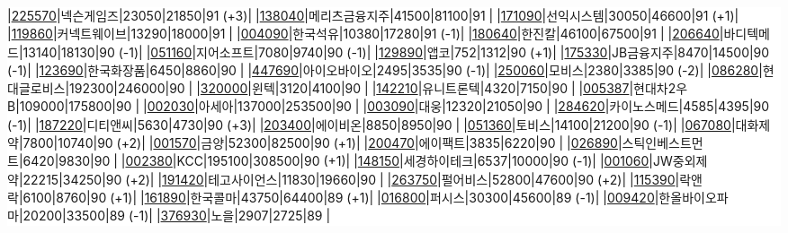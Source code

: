 |[225570](https://finance.daum.net/quotes/A225570)|넥슨게임즈|23050|21850|91 (+3)|
|[138040](https://finance.daum.net/quotes/A138040)|메리츠금융지주|41500|81100|91 |
|[171090](https://finance.daum.net/quotes/A171090)|선익시스템|30050|46600|91 (+1)|
|[119860](https://finance.daum.net/quotes/A119860)|커넥트웨이브|13290|18000|91 |
|[004090](https://finance.daum.net/quotes/A004090)|한국석유|10380|17280|91 (-1)|
|[180640](https://finance.daum.net/quotes/A180640)|한진칼|46100|67500|91 |
|[206640](https://finance.daum.net/quotes/A206640)|바디텍메드|13140|18130|90 (-1)|
|[051160](https://finance.daum.net/quotes/A051160)|지어소프트|7080|9740|90 (-1)|
|[129890](https://finance.daum.net/quotes/A129890)|앱코|752|1312|90 (+1)|
|[175330](https://finance.daum.net/quotes/A175330)|JB금융지주|8470|14500|90 (-1)|
|[123690](https://finance.daum.net/quotes/A123690)|한국화장품|6450|8860|90 |
|[447690](https://finance.daum.net/quotes/A447690)|아이오바이오|2495|3535|90 (-1)|
|[250060](https://finance.daum.net/quotes/A250060)|모비스|2380|3385|90 (-2)|
|[086280](https://finance.daum.net/quotes/A086280)|현대글로비스|192300|246000|90 |
|[320000](https://finance.daum.net/quotes/A320000)|윈텍|3120|4100|90 |
|[142210](https://finance.daum.net/quotes/A142210)|유니트론텍|4320|7150|90 |
|[005387](https://finance.daum.net/quotes/A005387)|현대차2우B|109000|175800|90 |
|[002030](https://finance.daum.net/quotes/A002030)|아세아|137000|253500|90 |
|[003090](https://finance.daum.net/quotes/A003090)|대웅|12320|21050|90 |
|[284620](https://finance.daum.net/quotes/A284620)|카이노스메드|4585|4395|90 (-1)|
|[187220](https://finance.daum.net/quotes/A187220)|디티앤씨|5630|4730|90 (+3)|
|[203400](https://finance.daum.net/quotes/A203400)|에이비온|8850|8950|90 |
|[051360](https://finance.daum.net/quotes/A051360)|토비스|14100|21200|90 (-1)|
|[067080](https://finance.daum.net/quotes/A067080)|대화제약|7800|10740|90 (+2)|
|[001570](https://finance.daum.net/quotes/A001570)|금양|52300|82500|90 (+1)|
|[200470](https://finance.daum.net/quotes/A200470)|에이팩트|3835|6220|90 |
|[026890](https://finance.daum.net/quotes/A026890)|스틱인베스트먼트|6420|9830|90 |
|[002380](https://finance.daum.net/quotes/A002380)|KCC|195100|308500|90 (+1)|
|[148150](https://finance.daum.net/quotes/A148150)|세경하이테크|6537|10000|90 (-1)|
|[001060](https://finance.daum.net/quotes/A001060)|JW중외제약|22215|34250|90 (+2)|
|[191420](https://finance.daum.net/quotes/A191420)|테고사이언스|11830|19660|90 |
|[263750](https://finance.daum.net/quotes/A263750)|펄어비스|52800|47600|90 (+2)|
|[115390](https://finance.daum.net/quotes/A115390)|락앤락|6100|8760|90 (+1)|
|[161890](https://finance.daum.net/quotes/A161890)|한국콜마|43750|64400|89 (+1)|
|[016800](https://finance.daum.net/quotes/A016800)|퍼시스|30300|45600|89 (-1)|
|[009420](https://finance.daum.net/quotes/A009420)|한올바이오파마|20200|33500|89 (-1)|
|[376930](https://finance.daum.net/quotes/A376930)|노을|2907|2725|89 |